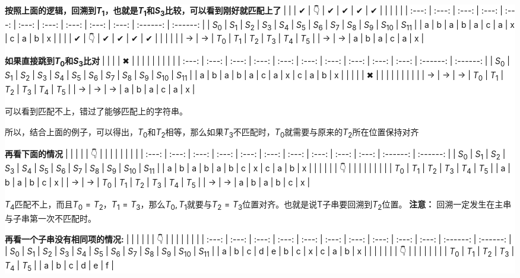 **按照上面的逻辑，回溯到$T_1$，也就是$T_1$和$S_3$比较，可以看到刚好就匹配上了**
|       |       |   ✔   |   👇   |   ✔   |   ✔   |   ✔   |   ✔   |       |       |          |          |
| :---: | :---: | :---: | :---: | :---: | :---: | :---: | :---: | :---: | :---: | :------: | :------: |
| $S_0$ | $S_1$ | $S_2$ | $S_3$ | $S_4$ | $S_5$ | $S_6$ | $S_7$ | $S_8$ | $S_9$ | $S_{10}$ | $S_{11}$ |
|   a   |   b   |   a   |   b   |   a   |   c   |   a   |   x   |   c   |   a   |    b     |    x     |
|       |       |   ✔   |   👇   |   ✔   |   ✔   |   ✔   |   ✔   |       |       |          |          |
|   →   |   →   | $T_0$ | $T_1$ | $T_2$ | $T_3$ | $T_4$ | $T_5$ |
|   →   |   →   |   a   |   b   |   a   |   c   |   a   |   x   |

**如果直接跳到$T_0$和$S_3$比对**
|       |       |       |   ✖   |       |       |       |       |       |       |          |          |
| :---: | :---: | :---: | :---: | :---: | :---: | :---: | :---: | :---: | :---: | :------: | :------: |
| $S_0$ | $S_1$ | $S_2$ | $S_3$ | $S_4$ | $S_5$ | $S_6$ | $S_7$ | $S_8$ | $S_9$ | $S_{10}$ | $S_{11}$ |
|   a   |   b   |   a   |   b   |   a   |   c   |   a   |   x   |   c   |   a   |    b     |    x     |
|       |       |       |   ✖   |       |       |       |       |       |       |          |          |
|   →   |   →   |   →   | $T_0$ | $T_1$ | $T_2$ | $T_3$ | $T_4$ | $T_5$ |
|   →   |   →   |   →   |   a   |   b   |   a   |   c   |   a   |   x   |

可以看到匹配不上，错过了能够匹配上的字符串。

所以，结合上面的例子，可以得出，$T_0$和$T_2$相等，那么如果$T_3$不匹配时，$T_0$就需要与原来的$T_2$所在位置保持对齐

**再看下面的情况**
|       |       |       |       |   👇   |       |       |       |       |       |          |          |
| :---: | :---: | :---: | :---: | :---: | :---: | :---: | :---: | :---: | :---: | :------: | :------: |
| $S_0$ | $S_1$ | $S_2$ | $S_3$ | $S_4$ | $S_5$ | $S_6$ | $S_7$ | $S_8$ | $S_9$ | $S_{10}$ | $S_{11}$ |
|   a   |   b   |   a   |   b   |   a   |   b   |   c   |   x   |   c   |   a   |    b     |    x     |
|       |       |       |       |   👇   |       |       |       |       |       |          |          |
| $T_0$ | $T_1$ | $T_2$ | $T_3$ | $T_4$ | $T_5$ |
|   a   |   b   |   a   |   b   |   c   |   x   |
|   →   |   →   | $T_0$ | $T_1$ | $T_2$ | $T_3$ | $T_4$ | $T_5$ |
|   →   |   →   |   a   |   b   |   a   |   b   |   c   |   x   |

$T_4$匹配不上，而且$T_0=T_2$，$T_1=T_3$，那么$T_0,T_1$就要与$T_2=T_3$位置对齐。也就是说T子串要回溯到$T_2$位置。
**注意：** 回溯一定发生在主串与子串第一次不匹配时。

**再看一个子串没有相同项的情况:**
|       |       |       |       |       |   👇   |       |       |       |       |          |          |
| :---: | :---: | :---: | :---: | :---: | :---: | :---: | :---: | :---: | :---: | :------: | :------: |
| $S_0$ | $S_1$ | $S_2$ | $S_3$ | $S_4$ | $S_5$ | $S_6$ | $S_7$ | $S_8$ | $S_9$ | $S_{10}$ | $S_{11}$ |
|   a   |   b   |   c   |   d   |   e   |   b   |   c   |   x   |   c   |   a   |    b     |    x     |
|       |       |       |       |       |   👇   |       |       |       |       |          |          |
| $T_0$ | $T_1$ | $T_2$ | $T_3$ | $T_4$ | $T_5$ |
|   a   |   b   |   c   |   d   |   e   |   f   |
